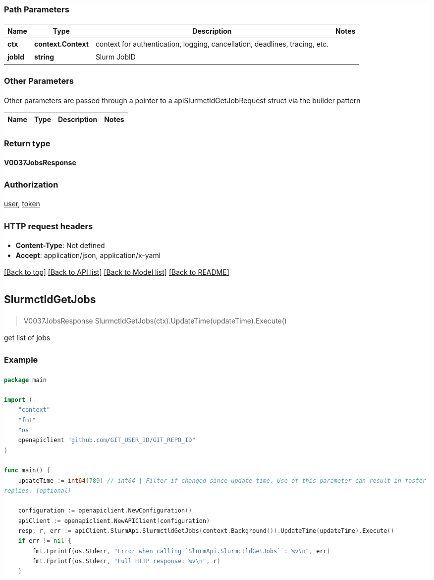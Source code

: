 ### Path Parameters


Name | Type | Description  | Notes
------------- | ------------- | ------------- | -------------
**ctx** | **context.Context** | context for authentication, logging, cancellation, deadlines, tracing, etc.
**jobId** | **string** | Slurm JobID | 

### Other Parameters

Other parameters are passed through a pointer to a apiSlurmctldGetJobRequest struct via the builder pattern


Name | Type | Description  | Notes
------------- | ------------- | ------------- | -------------


### Return type

[**V0037JobsResponse**](V0037JobsResponse.md)

### Authorization

[user](../README.md#user), [token](../README.md#token)

### HTTP request headers

- **Content-Type**: Not defined
- **Accept**: application/json, application/x-yaml

[[Back to top]](#) [[Back to API list]](../README.md#documentation-for-api-endpoints)
[[Back to Model list]](../README.md#documentation-for-models)
[[Back to README]](../README.md)


## SlurmctldGetJobs

> V0037JobsResponse SlurmctldGetJobs(ctx).UpdateTime(updateTime).Execute()

get list of jobs

### Example

```go
package main

import (
    "context"
    "fmt"
    "os"
    openapiclient "github.com/GIT_USER_ID/GIT_REPO_ID"
)

func main() {
    updateTime := int64(789) // int64 | Filter if changed since update_time. Use of this parameter can result in faster replies. (optional)

    configuration := openapiclient.NewConfiguration()
    apiClient := openapiclient.NewAPIClient(configuration)
    resp, r, err := apiClient.SlurmApi.SlurmctldGetJobs(context.Background()).UpdateTime(updateTime).Execute()
    if err != nil {
        fmt.Fprintf(os.Stderr, "Error when calling `SlurmApi.SlurmctldGetJobs``: %v\n", err)
        fmt.Fprintf(os.Stderr, "Full HTTP response: %v\n", r)
    }
```